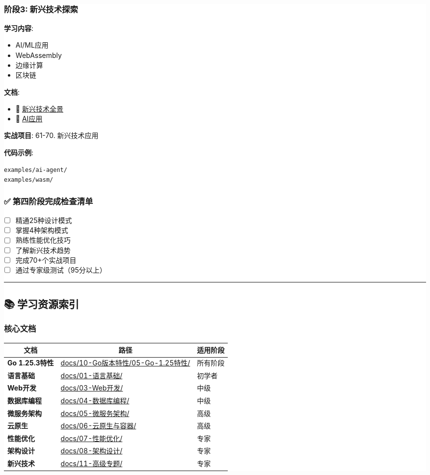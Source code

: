 ### 阶段3: 新兴技术探索

**学习内容**:

- AI/ML应用
- WebAssembly
- 边缘计算
- 区块链

**文档**:

- 📖 [新兴技术全景](docs/11-高级专题/00-Go-1.25.3新兴技术应用-2025.md)
- 📖 [AI应用](docs/11-高级专题/12-机器学习应用/)

**实战项目**:
61-70. 新兴技术应用

**代码示例**:

```bash
examples/ai-agent/
examples/wasm/
```

### ✅ 第四阶段完成检查清单

- [ ] 精通25种设计模式
- [ ] 掌握4种架构模式
- [ ] 熟练性能优化技巧
- [ ] 了解新兴技术趋势
- [ ] 完成70+个实战项目
- [ ] 通过专家级测试（95分以上）

---

## 📚 学习资源索引

### 核心文档

| 文档 | 路径 | 适用阶段 |
|------|------|----------|
| **Go 1.25.3特性** | [docs/10-Go版本特性/05-Go-1.25特性/](docs/10-Go版本特性/05-Go-1.25特性/) | 所有阶段 |
| **语言基础** | [docs/01-语言基础/](docs/01-语言基础/) | 初学者 |
| **Web开发** | [docs/03-Web开发/](docs/03-Web开发/) | 中级 |
| **数据库编程** | [docs/04-数据库编程/](docs/04-数据库编程/) | 中级 |
| **微服务架构** | [docs/05-微服务架构/](docs/05-微服务架构/) | 高级 |
| **云原生** | [docs/06-云原生与容器/](docs/06-云原生与容器/) | 高级 |
| **性能优化** | [docs/07-性能优化/](docs/07-性能优化/) | 专家 |
| **架构设计** | [docs/08-架构设计/](docs/08-架构设计/) | 专家 |
| **新兴技术** | [docs/11-高级专题/](docs/11-高级专题/) | 专家 |
